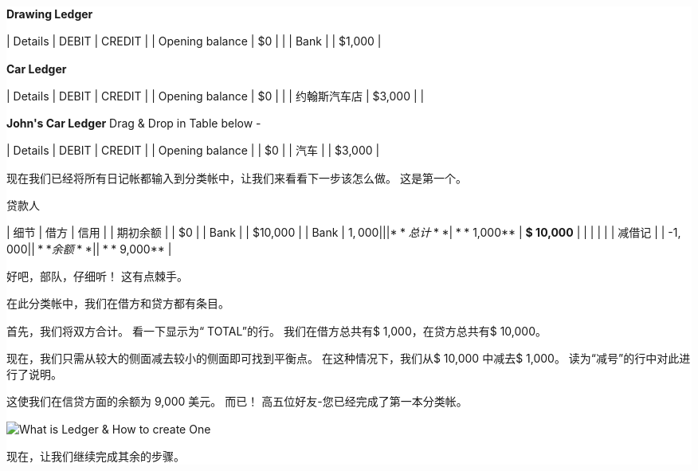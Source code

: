 **Drawing Ledger**

| Details | DEBIT | CREDIT |
| Opening balance | $0 |  |
| Bank |  | $1,000 |

**Car Ledger**

| Details | DEBIT | CREDIT |
| Opening balance | $0 |  |
| 约翰斯汽车店 | $3,000 |  |

**John's Car Ledger** Drag & Drop in Table below -

| Details | DEBIT | CREDIT |
| Opening balance |  | $0 |
| 汽车 |  | $3,000 |

[](#)

现在我们已经将所有日记帐都输入到分类帐中，让我们来看看下一步该怎么做。 这是第一个。

贷款人

| 细节 | 借方 | 信用 |
| 期初余额 |  | $0 |
| Bank |  | $10,000 |
| Bank | $1,000 |  |
| **总计** | **$ 1,000** | **$ 10,000** |
|  |  |  |
| 减借记 |  | -$1,000 |
| **余额** |  | **$ 9,000** |

好吧，部队，仔细听！ 这有点棘手。

在此分类帐中，我们在借方和贷方都有条目。

首先，我们将双方合计。 看一下显示为“ TOTAL”的行。 我们在借方总共有$ 1,000，在贷方总共有$ 10,000。

现在，我们只需从较大的侧面减去较小的侧面即可找到平衡点。 在这种情况下，我们从$ 10,000 中减去$ 1,000。 读为“减号”的行中对此进行了说明。

这使我们在信贷方面的余额为 9,000 美元。 而已！ 高五位好友-您已经完成了第一本分类帐。

![What is Ledger & How to create One](img/afb1736aed186f1eff85d256a96f361a.png)

现在，让我们继续完成其余的步骤。
